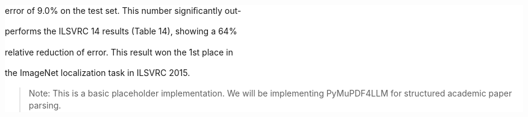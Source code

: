 error of 9.0% on the test set. This number signiﬁcantly out-

performs the ILSVRC 14 results (Table 14), showing a 64%

relative reduction of error. This result won the 1st place in

the ImageNet localization task in ILSVRC 2015.



> Note: This is a basic placeholder implementation. We will be implementing PyMuPDF4LLM for structured academic paper parsing.
